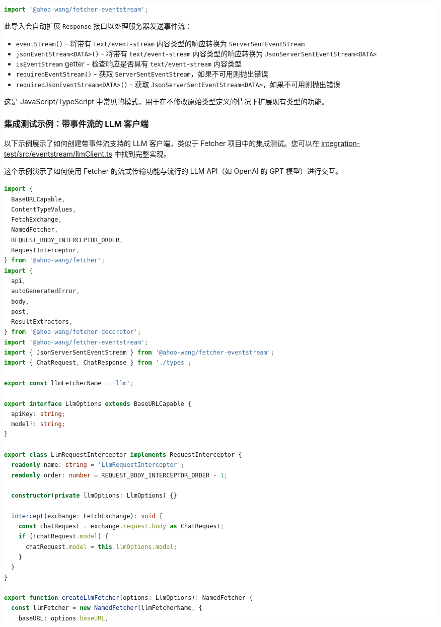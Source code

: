 ```typescript
import '@ahoo-wang/fetcher-eventstream';
```

此导入会自动扩展 `Response` 接口以处理服务器发送事件流：

- `eventStream()` - 将带有 `text/event-stream` 内容类型的响应转换为 `ServerSentEventStream`
- `jsonEventStream<DATA>()` - 将带有 `text/event-stream` 内容类型的响应转换为 `JsonServerSentEventStream<DATA>`
- `isEventStream` getter - 检查响应是否具有 `text/event-stream` 内容类型
- `requiredEventStream()` - 获取 `ServerSentEventStream`，如果不可用则抛出错误
- `requiredJsonEventStream<DATA>()` - 获取 `JsonServerSentEventStream<DATA>`，如果不可用则抛出错误

这是 JavaScript/TypeScript 中常见的模式，用于在不修改原始类型定义的情况下扩展现有类型的功能。

### 集成测试示例：带事件流的 LLM 客户端

以下示例展示了如何创建带事件流支持的 LLM 客户端，类似于 Fetcher
项目中的集成测试。您可以在 [integration-test/src/eventstream/llmClient.ts](../../integration-test/src/eventstream/llmClient.ts)
中找到完整实现。

这个示例演示了如何使用 Fetcher 的流式传输功能与流行的 LLM API（如 OpenAI 的 GPT 模型）进行交互。

```typescript
import {
  BaseURLCapable,
  ContentTypeValues,
  FetchExchange,
  NamedFetcher,
  REQUEST_BODY_INTERCEPTOR_ORDER,
  RequestInterceptor,
} from '@ahoo-wang/fetcher';
import {
  api,
  autoGeneratedError,
  body,
  post,
  ResultExtractors,
} from '@ahoo-wang/fetcher-decorator';
import '@ahoo-wang/fetcher-eventstream';
import { JsonServerSentEventStream } from '@ahoo-wang/fetcher-eventstream';
import { ChatRequest, ChatResponse } from './types';

export const llmFetcherName = 'llm';

export interface LlmOptions extends BaseURLCapable {
  apiKey: string;
  model?: string;
}

export class LlmRequestInterceptor implements RequestInterceptor {
  readonly name: string = 'LlmRequestInterceptor';
  readonly order: number = REQUEST_BODY_INTERCEPTOR_ORDER - 1;

  constructor(private llmOptions: LlmOptions) {}

  intercept(exchange: FetchExchange): void {
    const chatRequest = exchange.request.body as ChatRequest;
    if (!chatRequest.model) {
      chatRequest.model = this.llmOptions.model;
    }
  }
}

export function createLlmFetcher(options: LlmOptions): NamedFetcher {
  const llmFetcher = new NamedFetcher(llmFetcherName, {
    baseURL: options.baseURL,
```